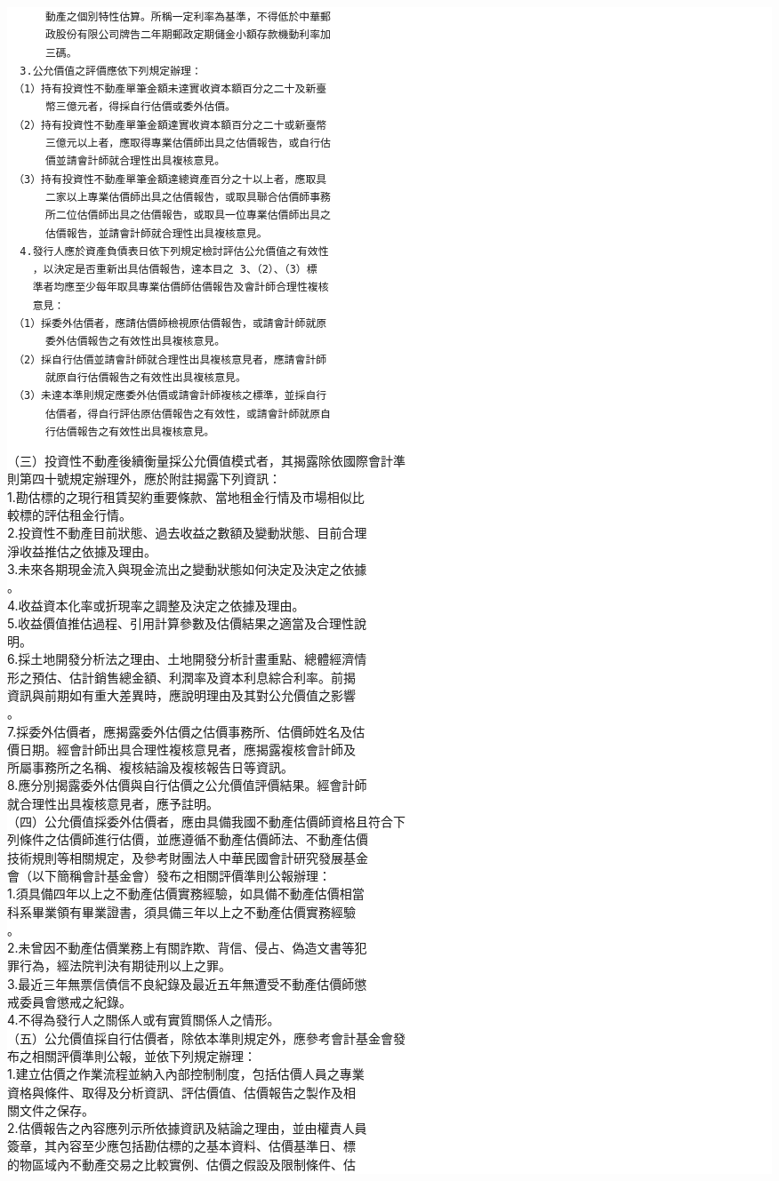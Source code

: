           動產之個別特性估算。所稱一定利率為基準，不得低於中華郵  
          政股份有限公司牌告二年期郵政定期儲金小額存款機動利率加  
          三碼。  
      3.公允價值之評價應依下列規定辦理：  
     （1）持有投資性不動產單筆金額未達實收資本額百分之二十及新臺  
          幣三億元者，得採自行估價或委外估價。  
     （2）持有投資性不動產單筆金額達實收資本額百分之二十或新臺幣  
          三億元以上者，應取得專業估價師出具之估價報告，或自行估  
          價並請會計師就合理性出具複核意見。  
     （3）持有投資性不動產單筆金額達總資產百分之十以上者，應取具  
          二家以上專業估價師出具之估價報告，或取具聯合估價師事務  
          所二位估價師出具之估價報告，或取具一位專業估價師出具之  
          估價報告，並請會計師就合理性出具複核意見。  
      4.發行人應於資產負債表日依下列規定檢討評估公允價值之有效性  
        ，以決定是否重新出具估價報告，達本目之 3、（2）、（3）標  
        準者均應至少每年取具專業估價師估價報告及會計師合理性複核  
        意見：  
     （1）採委外估價者，應請估價師檢視原估價報告，或請會計師就原  
          委外估價報告之有效性出具複核意見。  
     （2）採自行估價並請會計師就合理性出具複核意見者，應請會計師  
          就原自行估價報告之有效性出具複核意見。  
     （3）未達本準則規定應委外估價或請會計師複核之標準，並採自行  
          估價者，得自行評估原估價報告之有效性，或請會計師就原自  
          行估價報告之有效性出具複核意見。  
（三）投資性不動產後續衡量採公允價值模式者，其揭露除依國際會計準  
      則第四十號規定辦理外，應於附註揭露下列資訊：  
      1.勘估標的之現行租賃契約重要條款、當地租金行情及市場相似比  
        較標的評估租金行情。  
      2.投資性不動產目前狀態、過去收益之數額及變動狀態、目前合理  
        淨收益推估之依據及理由。  
      3.未來各期現金流入與現金流出之變動狀態如何決定及決定之依據  
        。  
      4.收益資本化率或折現率之調整及決定之依據及理由。  
      5.收益價值推估過程、引用計算參數及估價結果之適當及合理性說  
        明。  
      6.採土地開發分析法之理由、土地開發分析計畫重點、總體經濟情  
        形之預估、估計銷售總金額、利潤率及資本利息綜合利率。前揭  
        資訊與前期如有重大差異時，應說明理由及其對公允價值之影響  
        。  
      7.採委外估價者，應揭露委外估價之估價事務所、估價師姓名及估  
        價日期。經會計師出具合理性複核意見者，應揭露複核會計師及  
        所屬事務所之名稱、複核結論及複核報告日等資訊。  
      8.應分別揭露委外估價與自行估價之公允價值評價結果。經會計師  
        就合理性出具複核意見者，應予註明。  
（四）公允價值採委外估價者，應由具備我國不動產估價師資格且符合下  
      列條件之估價師進行估價，並應遵循不動產估價師法、不動產估價  
      技術規則等相關規定，及參考財團法人中華民國會計研究發展基金  
      會（以下簡稱會計基金會）發布之相關評價準則公報辦理：  
      1.須具備四年以上之不動產估價實務經驗，如具備不動產估價相當  
        科系畢業領有畢業證書，須具備三年以上之不動產估價實務經驗  
        。  
      2.未曾因不動產估價業務上有關詐欺、背信、侵占、偽造文書等犯  
        罪行為，經法院判決有期徒刑以上之罪。  
      3.最近三年無票信債信不良紀錄及最近五年無遭受不動產估價師懲  
        戒委員會懲戒之紀錄。  
      4.不得為發行人之關係人或有實質關係人之情形。  
（五）公允價值採自行估價者，除依本準則規定外，應參考會計基金會發  
      布之相關評價準則公報，並依下列規定辦理：  
      1.建立估價之作業流程並納入內部控制制度，包括估價人員之專業  
        資格與條件、取得及分析資訊、評估價值、估價報告之製作及相  
        關文件之保存。  
      2.估價報告之內容應列示所依據資訊及結論之理由，並由權責人員  
        簽章，其內容至少應包括勘估標的之基本資料、估價基準日、標  
        的物區域內不動產交易之比較實例、估價之假設及限制條件、估  